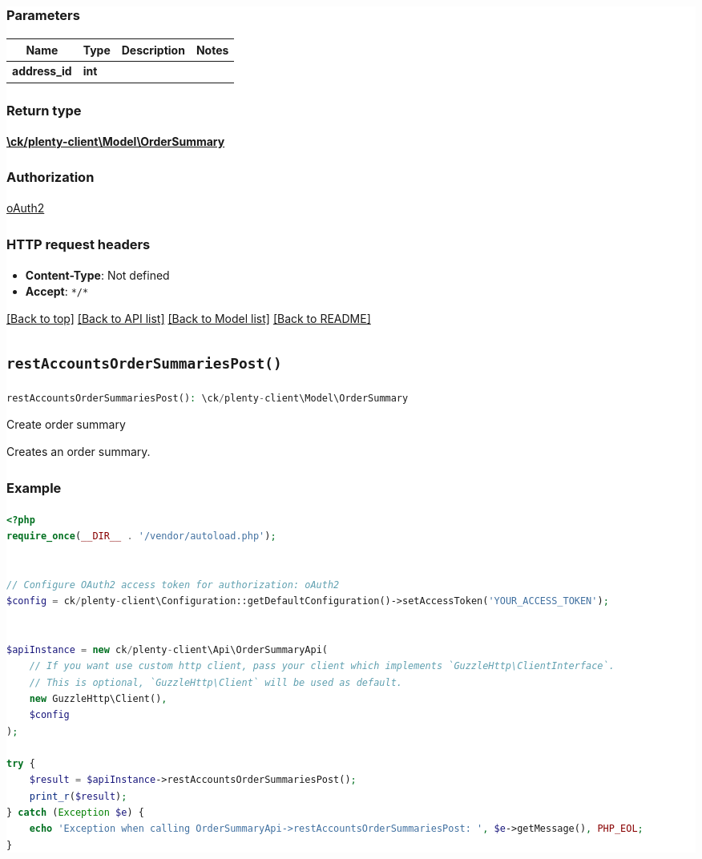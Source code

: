 ### Parameters

| Name | Type | Description  | Notes |
| ------------- | ------------- | ------------- | ------------- |
| **address_id** | **int**|  | |

### Return type

[**\ck/plenty-client\Model\OrderSummary**](../Model/OrderSummary.md)

### Authorization

[oAuth2](../../README.md#oAuth2)

### HTTP request headers

- **Content-Type**: Not defined
- **Accept**: `*/*`

[[Back to top]](#) [[Back to API list]](../../README.md#endpoints)
[[Back to Model list]](../../README.md#models)
[[Back to README]](../../README.md)

## `restAccountsOrderSummariesPost()`

```php
restAccountsOrderSummariesPost(): \ck/plenty-client\Model\OrderSummary
```

Create order summary

Creates an order summary.

### Example

```php
<?php
require_once(__DIR__ . '/vendor/autoload.php');


// Configure OAuth2 access token for authorization: oAuth2
$config = ck/plenty-client\Configuration::getDefaultConfiguration()->setAccessToken('YOUR_ACCESS_TOKEN');


$apiInstance = new ck/plenty-client\Api\OrderSummaryApi(
    // If you want use custom http client, pass your client which implements `GuzzleHttp\ClientInterface`.
    // This is optional, `GuzzleHttp\Client` will be used as default.
    new GuzzleHttp\Client(),
    $config
);

try {
    $result = $apiInstance->restAccountsOrderSummariesPost();
    print_r($result);
} catch (Exception $e) {
    echo 'Exception when calling OrderSummaryApi->restAccountsOrderSummariesPost: ', $e->getMessage(), PHP_EOL;
}
```

